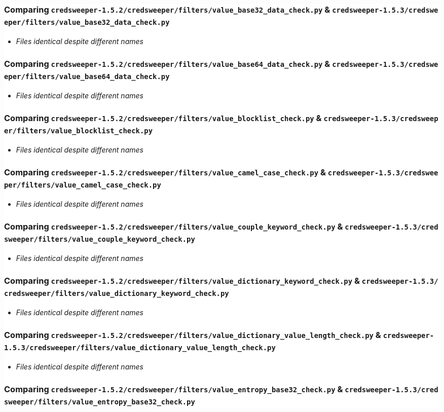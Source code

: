### Comparing `credsweeper-1.5.2/credsweeper/filters/value_base32_data_check.py` & `credsweeper-1.5.3/credsweeper/filters/value_base32_data_check.py`

 * *Files identical despite different names*

### Comparing `credsweeper-1.5.2/credsweeper/filters/value_base64_data_check.py` & `credsweeper-1.5.3/credsweeper/filters/value_base64_data_check.py`

 * *Files identical despite different names*

### Comparing `credsweeper-1.5.2/credsweeper/filters/value_blocklist_check.py` & `credsweeper-1.5.3/credsweeper/filters/value_blocklist_check.py`

 * *Files identical despite different names*

### Comparing `credsweeper-1.5.2/credsweeper/filters/value_camel_case_check.py` & `credsweeper-1.5.3/credsweeper/filters/value_camel_case_check.py`

 * *Files identical despite different names*

### Comparing `credsweeper-1.5.2/credsweeper/filters/value_couple_keyword_check.py` & `credsweeper-1.5.3/credsweeper/filters/value_couple_keyword_check.py`

 * *Files identical despite different names*

### Comparing `credsweeper-1.5.2/credsweeper/filters/value_dictionary_keyword_check.py` & `credsweeper-1.5.3/credsweeper/filters/value_dictionary_keyword_check.py`

 * *Files identical despite different names*

### Comparing `credsweeper-1.5.2/credsweeper/filters/value_dictionary_value_length_check.py` & `credsweeper-1.5.3/credsweeper/filters/value_dictionary_value_length_check.py`

 * *Files identical despite different names*

### Comparing `credsweeper-1.5.2/credsweeper/filters/value_entropy_base32_check.py` & `credsweeper-1.5.3/credsweeper/filters/value_entropy_base32_check.py`

